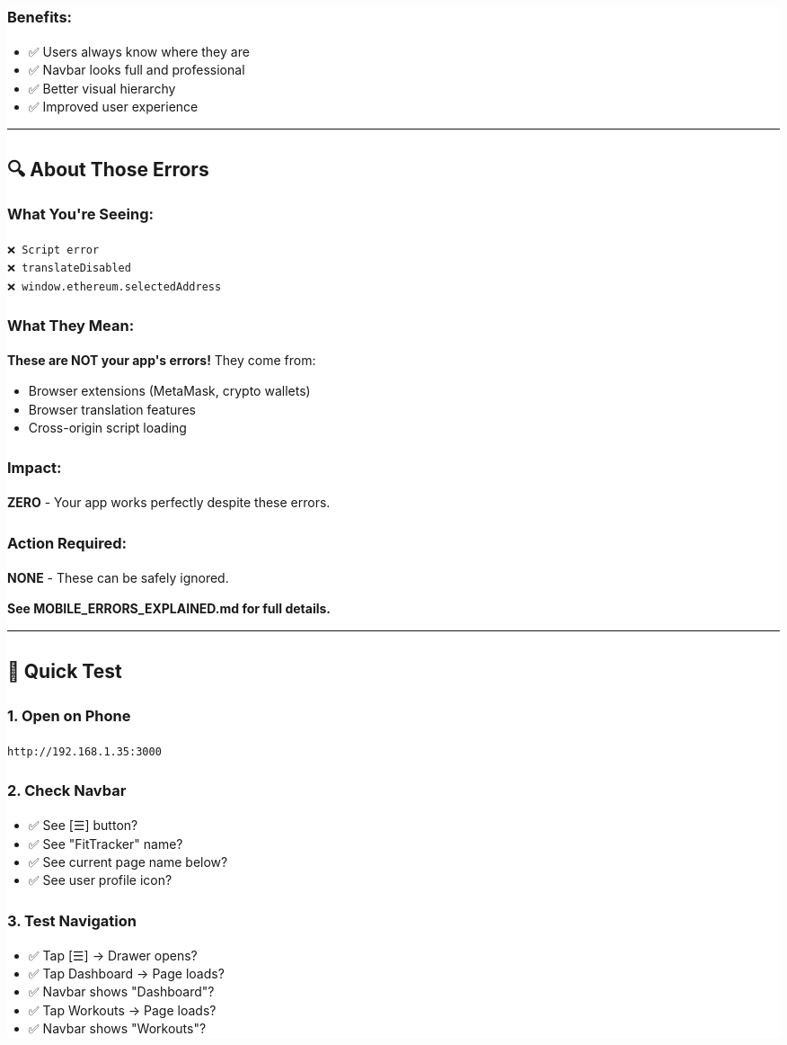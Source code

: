 ### Benefits:
- ✅ Users always know where they are
- ✅ Navbar looks full and professional
- ✅ Better visual hierarchy
- ✅ Improved user experience

---

## 🔍 About Those Errors

### What You're Seeing:
```
❌ Script error
❌ translateDisabled
❌ window.ethereum.selectedAddress
```

### What They Mean:
**These are NOT your app's errors!** They come from:
- Browser extensions (MetaMask, crypto wallets)
- Browser translation features
- Cross-origin script loading

### Impact:
**ZERO** - Your app works perfectly despite these errors.

### Action Required:
**NONE** - These can be safely ignored.

**See MOBILE_ERRORS_EXPLAINED.md for full details.**

---

## 🧪 Quick Test

### 1. Open on Phone
```
http://192.168.1.35:3000
```

### 2. Check Navbar
- ✅ See [☰] button?
- ✅ See "FitTracker" name?
- ✅ See current page name below?
- ✅ See user profile icon?

### 3. Test Navigation
- ✅ Tap [☰] → Drawer opens?
- ✅ Tap Dashboard → Page loads?
- ✅ Navbar shows "Dashboard"?
- ✅ Tap Workouts → Page loads?
- ✅ Navbar shows "Workouts"?

